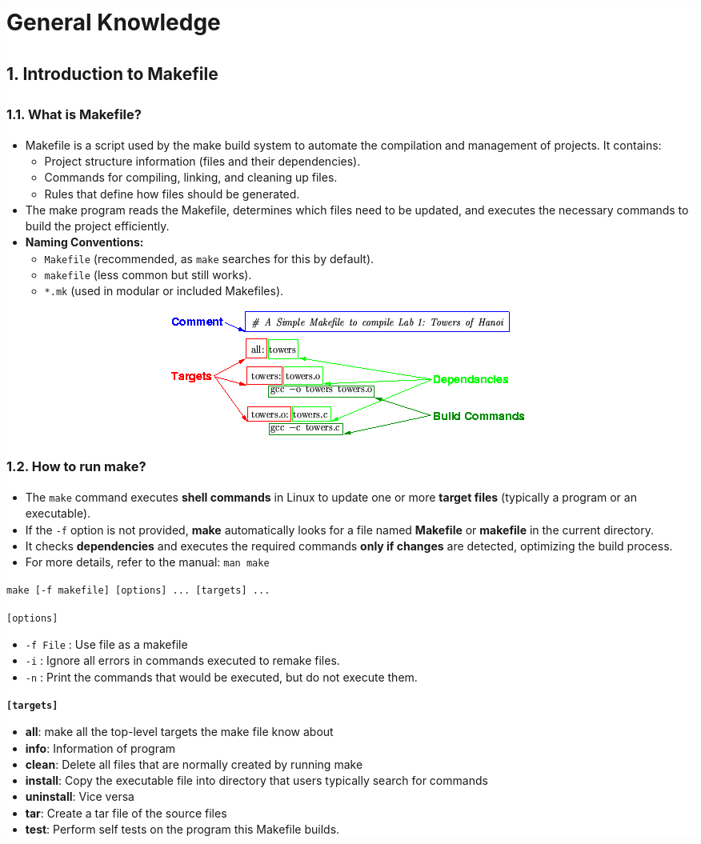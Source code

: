 # General Knowledge

## 1. Introduction to Makefile
### 1.1. What is Makefile? 
- Makefile is a script used by the make build system to automate the compilation and management of projects. It contains:
  + Project structure information (files and their dependencies).
  + Commands for compiling, linking, and cleaning up files.
  + Rules that define how files should be generated.
- The make program reads the Makefile, determines which files need to be updated, and executes the necessary commands to build the project efficiently.
- **Naming Conventions:**
  + `Makefile` (recommended, as `make` searches for this by default).
  + `makefile` (less common but still works).
  + `*.mk` (used in modular or included Makefiles).

<p align="center">
    <img src="img/makefile_format.png" alt="Image">
</p>

### 1.2. How to run make?
- The `make` command executes **shell commands** in Linux to update one or more **target files** (typically a program or an executable).
- If the `-f` option is not provided, **make** automatically looks for a file named **Makefile** or **makefile** in the current directory.
- It checks **dependencies** and executes the required commands **only if changes** are detected, optimizing the build process.
- For more details, refer to the manual: `man make`
```
make [-f makefile] [options] ... [targets] ...
```
`[options]`
- `-f File` : Use file as a makefile  
- `-i` : Ignore all errors in commands executed to remake files.  
- `-n` : Print the commands that would be executed, but do not execute them.

**`[targets]`**
- **all**: make all the top-level targets the make file know about  
- **info**: Information of program  
- **clean**: Delete all files that are normally created by running make  
- **install**: Copy the executable file into directory that users typically search for commands  
- **uninstall**: Vice versa  
- **tar**: Create a tar file of the source files  
- **test**: Perform self tests on the program this Makefile builds.

